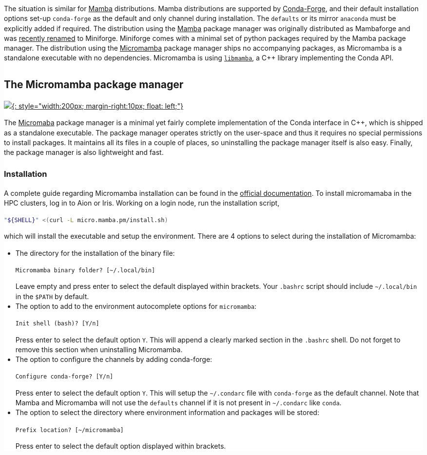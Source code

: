 The situation is similar for [Mamba](https://mamba.readthedocs.io/en/latest/index.html) distributions. Mamba distributions are supported by [Conda-Forge](https://github.com/conda-forge/miniforge), and their default installation options set-up `conda-forge` as the default and only channel during installation. The `defaults` or its mirror `anaconda` must be explicitly added if required. The distribution using the [Mamba](https://mamba.readthedocs.io/en/latest/user_guide/mamba.html) package manager was originally distributed as Mambaforge and was [recently renamed](https://github.com/conda-forge/miniforge#whats-the-difference-between-mambaforge-and-miniforge) to Miniforge. Miniforge comes with a minimal set of python packages required by the Mamba package manager. The distribution using the [Micromamba](https://mamba.readthedocs.io/en/latest/user_guide/micromamba.html) package manager ships no accompanying packages, as Micromamba is a standalone executable with no dependencies. Micromamba is using [`libmamba`](https://mamba.readthedocs.io/en/latest/index.html), a C++ library implementing the Conda API.

## The Micromamba package manager

[![](https://mamba.readthedocs.io/en/latest/_static/logo.png){: style="width:200px; margin-right:10px; float: left;"}](https://mamba.readthedocs.io/en/latest/index.html)

The [Micromaba](https://mamba.readthedocs.io/en/latest/user_guide/micromamba.html) package manager is a minimal yet fairly complete implementation of the Conda interface in C++, which is shipped as a standalone executable. The package manager operates strictly on the user-space and thus it requires no special permissions to install packages. It maintains all its files in a couple of places, so uninstalling the package manager itself is also easy. Finally, the package manager is also lightweight and fast.

### Installation

A complete guide regarding Micromamba installation can be found in the [official documentation](https://mamba.readthedocs.io/en/latest/micromamba-installation.html). To install micromamaba in the HPC clusters, log in to Aion or Iris. Working on a login node, run the installation script,
```bash
"${SHELL}" <(curl -L micro.mamba.pm/install.sh)
``` 
which will install the executable and setup the environment. There are 4 options to select during the installation of Micromamba:

- The directory for the installation of the binary file:
  ```
  Micromamba binary folder? [~/.local/bin]
  ```
  Leave empty and press enter to select the default displayed within brackets. Your `.bashrc` script should include `~/.local/bin` in the `$PATH` by default.
- The option to add to the environment autocomplete options for `micromamba`:
  ```
  Init shell (bash)? [Y/n]
  ```
  Press enter to select the default option `Y`. This will append a clearly marked section in the `.bashrc` shell. Do not forget to remove this section when uninstalling Micromamba.
- The option to configure the channels by adding conda-forge:
  ```
  Configure conda-forge? [Y/n]
  ```
  Press enter to select the default option `Y`. This will setup the `~/.condarc` file with `conda-forge` as the default channel. Note that Mamba and Micromamba will not use the `defaults` channel if it is not present in `~/.condarc` like `conda`.
- The option to select the directory where environment information and packages will be stored:
  ```
  Prefix location? [~/micromamba]
  ```
  Press enter to select the default option displayed within brackets.

